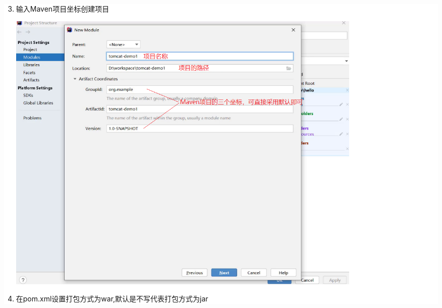 3. 输入Maven项目坐标创建项目

   <img src="images/138.png" style="zoom:67%;" />

4. 在pom.xml设置打包方式为war,默认是不写代表打包方式为jar

